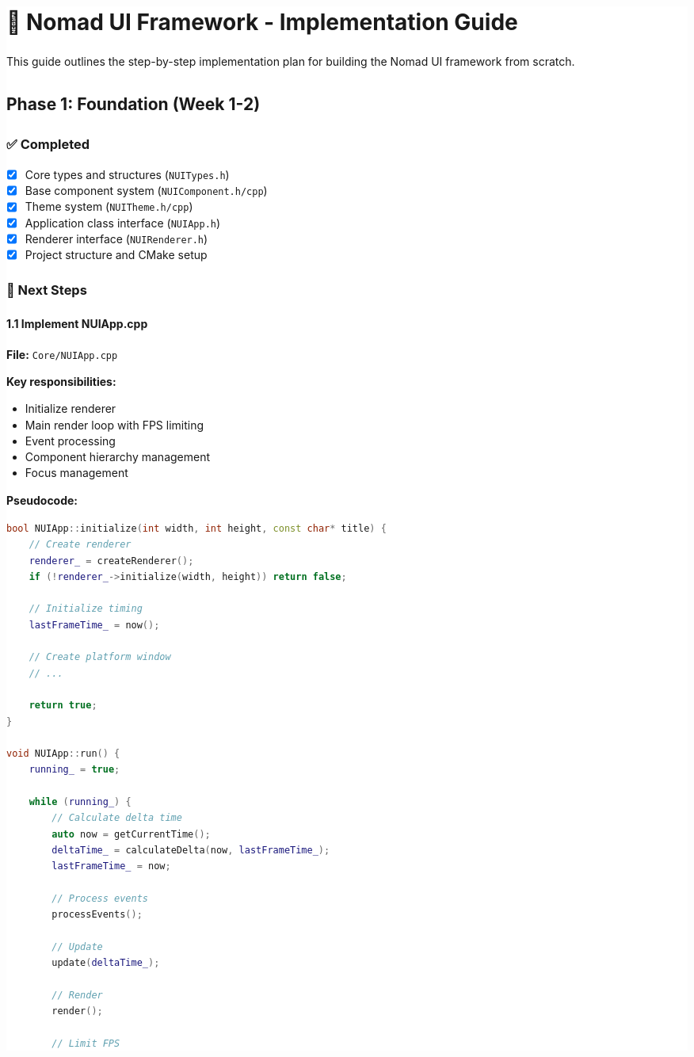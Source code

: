 # 🚀 Nomad UI Framework - Implementation Guide

This guide outlines the step-by-step implementation plan for building the Nomad UI framework from scratch.

## Phase 1: Foundation (Week 1-2)

### ✅ Completed
- [x] Core types and structures (`NUITypes.h`)
- [x] Base component system (`NUIComponent.h/cpp`)
- [x] Theme system (`NUITheme.h/cpp`)
- [x] Application class interface (`NUIApp.h`)
- [x] Renderer interface (`NUIRenderer.h`)
- [x] Project structure and CMake setup

### 🔨 Next Steps

#### 1.1 Implement NUIApp.cpp
**File:** `Core/NUIApp.cpp`

**Key responsibilities:**
- Initialize renderer
- Main render loop with FPS limiting
- Event processing
- Component hierarchy management
- Focus management

**Pseudocode:**
```cpp
bool NUIApp::initialize(int width, int height, const char* title) {
    // Create renderer
    renderer_ = createRenderer();
    if (!renderer_->initialize(width, height)) return false;
    
    // Initialize timing
    lastFrameTime_ = now();
    
    // Create platform window
    // ...
    
    return true;
}

void NUIApp::run() {
    running_ = true;
    
    while (running_) {
        // Calculate delta time
        auto now = getCurrentTime();
        deltaTime_ = calculateDelta(now, lastFrameTime_);
        lastFrameTime_ = now;
        
        // Process events
        processEvents();
        
        // Update
        update(deltaTime_);
        
        // Render
        render();
        
        // Limit FPS
```